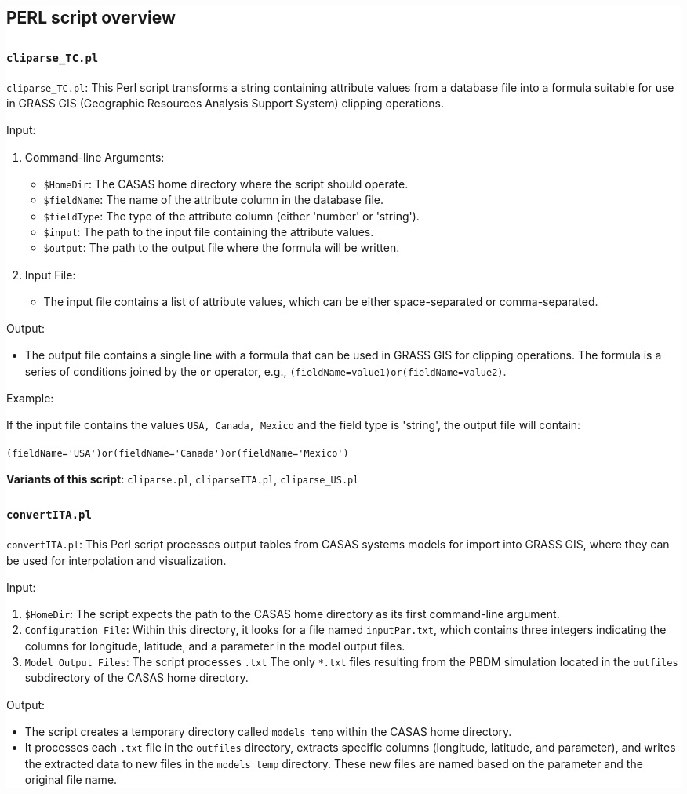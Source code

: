## PERL script overview

### `cliparse_TC.pl`

`cliparse_TC.pl`: This Perl script transforms a string containing attribute values from a database file into a formula suitable for use in GRASS GIS (Geographic Resources Analysis Support System) clipping operations.

Input:

1. Command-line Arguments:
   - `$HomeDir`: The CASAS home directory where the script should operate.
   - `$fieldName`: The name of the attribute column in the database file.
   - `$fieldType`: The type of the attribute column (either 'number' or 'string').
   - `$input`: The path to the input file containing the attribute values.
   - `$output`: The path to the output file where the formula will be written.

2. Input File:
   - The input file contains a list of attribute values, which can be either space-separated or comma-separated.

Output:

- The output file contains a single line with a formula that can be used in GRASS GIS for clipping operations. The formula is a series of conditions joined by the `or` operator, e.g., `(fieldName=value1)or(fieldName=value2)`.

Example:

If the input file contains the values `USA, Canada, Mexico` and the field type is 'string', the output file will contain:

```
(fieldName='USA')or(fieldName='Canada')or(fieldName='Mexico')
```

**Variants of this script**: `cliparse.pl`, `cliparseITA.pl`, `cliparse_US.pl`

### `convertITA.pl`

`convertITA.pl`: This Perl script processes output tables from CASAS systems models for import into GRASS GIS, where they can be used for interpolation and visualization.

Input:

1. `$HomeDir`: The script expects the path to the CASAS home directory as its first command-line argument.
2. `Configuration File`: Within this directory, it looks for a file named `inputPar.txt`, which contains three integers indicating the columns for longitude, latitude, and a parameter in the model output files.
3. `Model Output Files`: The script processes `.txt` The only `*.txt` files resulting from the PBDM simulation located in the `outfiles` subdirectory of the CASAS home directory.

Output:

- The script creates a temporary directory called `models_temp` within the CASAS home directory.
- It processes each `.txt` file in the `outfiles` directory, extracts specific columns (longitude, latitude, and parameter), and writes the extracted data to new files in the `models_temp` directory. These new files are named based on the parameter and the original file name.
